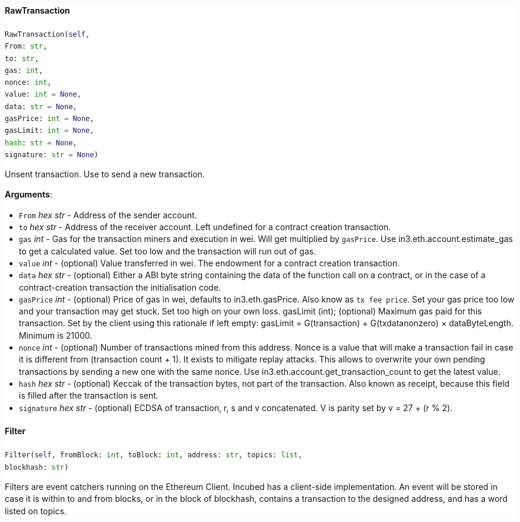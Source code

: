 
#### RawTransaction
```python
RawTransaction(self,
From: str,
to: str,
gas: int,
nonce: int,
value: int = None,
data: str = None,
gasPrice: int = None,
gasLimit: int = None,
hash: str = None,
signature: str = None)
```

Unsent transaction. Use to send a new transaction.

**Arguments**:

- `From` _hex str_ - Address of the sender account.
- `to` _hex str_ - Address of the receiver account. Left undefined for a contract creation transaction.
- `gas` _int_ - Gas for the transaction miners and execution in wei. Will get multiplied by `gasPrice`. Use in3.eth.account.estimate_gas to get a calculated value. Set too low and the transaction will run out of gas.
- `value` _int_ - (optional) Value transferred in wei. The endowment for a contract creation transaction.
- `data` _hex str_ - (optional) Either a ABI byte string containing the data of the function call on a contract, or in the case of a contract-creation transaction the initialisation code.
- `gasPrice` _int_ - (optional) Price of gas in wei, defaults to in3.eth.gasPrice. Also know as `tx fee price`. Set your gas price too low and your transaction may get stuck. Set too high on your own loss.
  gasLimit (int); (optional) Maximum gas paid for this transaction. Set by the client using this rationale if left empty: gasLimit = G(transaction) + G(txdatanonzero) × dataByteLength. Minimum is 21000.
- `nonce` _int_ - (optional) Number of transactions mined from this address. Nonce is a value that will make a transaction fail in case it is different from (transaction count + 1). It exists to mitigate replay attacks. This allows to overwrite your own pending transactions by sending a new one with the same nonce. Use in3.eth.account.get_transaction_count to get the latest value.
- `hash` _hex str_ - (optional) Keccak of the transaction bytes, not part of the transaction. Also known as receipt, because this field is filled after the transaction is sent.
- `signature` _hex str_ - (optional) ECDSA of transaction, r, s and v concatenated. V is parity set by v = 27 + (r % 2).
  

#### Filter
```python
Filter(self, fromBlock: int, toBlock: int, address: str, topics: list,
blockhash: str)
```

Filters are event catchers running on the Ethereum Client. Incubed has a client-side implementation.
An event will be stored in case it is within to and from blocks, or in the block of blockhash, contains a
transaction to the designed address, and has a word listed on topics.
